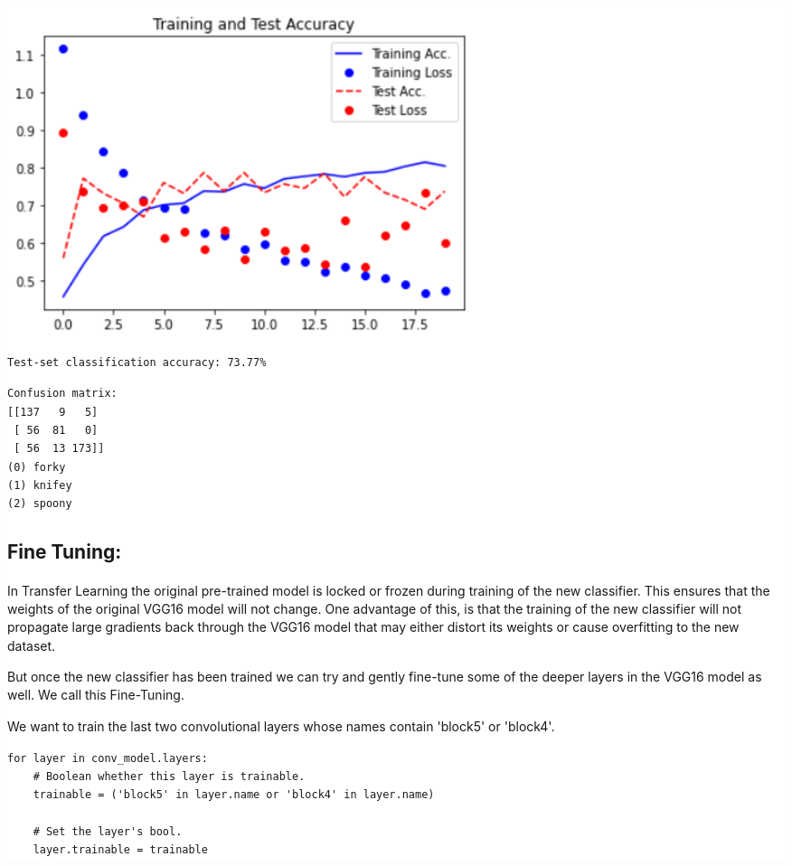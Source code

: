 <img src="https://github.com/Pradnya1208/Fine-Tuning/blob/main/readme_files/train-test.PNG?raw=true" width="60%">

<br>

```
Test-set classification accuracy: 73.77%
```

```
Confusion matrix:
[[137   9   5]
 [ 56  81   0]
 [ 56  13 173]]
(0) forky
(1) knifey
(2) spoony
```
## Fine Tuning:
In Transfer Learning the original pre-trained model is locked or frozen during training of the new classifier. This ensures that the weights of the original VGG16 model will not change. One advantage of this, is that the training of the new classifier will not propagate large gradients back through the VGG16 model that may either distort its weights or cause overfitting to the new dataset.

But once the new classifier has been trained we can try and gently fine-tune some of the deeper layers in the VGG16 model as well. We call this Fine-Tuning.
<br>

We want to train the last two convolutional layers whose names contain 'block5' or 'block4'.
```
for layer in conv_model.layers:
    # Boolean whether this layer is trainable.
    trainable = ('block5' in layer.name or 'block4' in layer.name)
    
    # Set the layer's bool.
    layer.trainable = trainable
```


[1]: https://github.com/Pradnya1208
[2]: https://www.linkedin.com/in/pradnya-patil-b049161ba/
[3]: https://public.tableau.com/app/profile/pradnya.patil3254#!/
[4]: https://twitter.com/Pradnya1208
[1]: https://github.com/Pradnya1208
[2]: https://www.linkedin.com/in/pradnya-patil-b049161ba/
[3]: https://public.tableau.com/app/profile/pradnya.patil3254#!/
[4]: https://twitter.com/Pradnya1208
